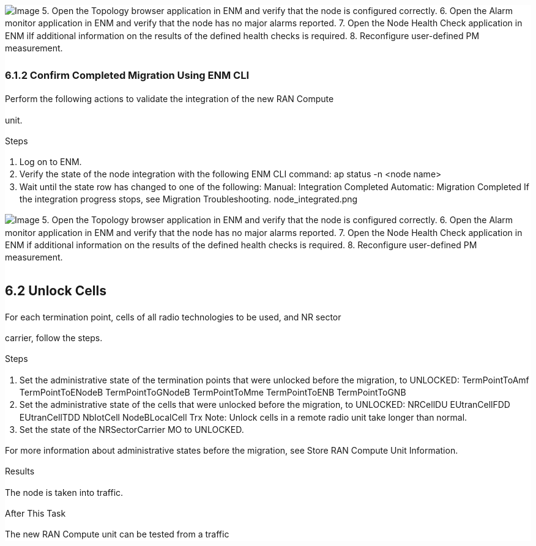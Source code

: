![Image](../images/136_1553-LZA7016014_1Uen.DB/additional_3_CP.png)
5. Open the Topology browser application in ENM and verify that the node is configured correctly.
6. Open the Alarm monitor application in ENM and verify that the node has no major alarms reported.
7. Open the Node Health Check application in ENM iIf additional information on the results of the defined health checks is required.
8. Reconfigure user-defined PM measurement.

### 6.1.2 Confirm Completed Migration Using ENM CLI

Perform the following actions to validate the integration of the new RAN Compute

unit.

Steps

1. Log on to ENM.
2. Verify the state of the node integration with the following ENM CLI command: ap status -n &lt;node name&gt;
3. Wait until the state row has changed to one of the following: Manual: Integration Completed Automatic: Migration Completed If the integration progress stops, see Migration Troubleshooting.
node\_integrated.png

![Image](../images/136_1553-LZA7016014_1Uen.DB/additional_3_CP.png)
5. Open the Topology browser application in ENM and verify that the node is configured correctly.
6. Open the Alarm monitor application in ENM and verify that the node has no major alarms reported.
7. Open the Node Health Check application in ENM if additional information on the results of the defined health checks is required.
8. Reconfigure user-defined PM measurement.

## 6.2 Unlock Cells

For each termination point, cells of all radio technologies to be used, and NR sector

carrier, follow the steps.

Steps

1. Set the administrative state of the termination points that were unlocked before the migration, to UNLOCKED: TermPointToAmf TermPointToENodeB TermPointToGNodeB TermPointToMme TermPointToENB TermPointToGNB
2. Set the administrative state of the cells that were unlocked before the migration, to UNLOCKED: NRCellDU EUtranCellFDD EUtranCellTDD NbIotCell NodeBLocalCell Trx Note: Unlock cells in a remote radio unit take longer than normal.
3. Set the state of the NRSectorCarrier MO to UNLOCKED.

For more information about administrative states before the migration, see Store RAN Compute Unit Information.

Results

The node is taken into traffic.

After This Task

The new RAN Compute unit can be tested from a traffic
